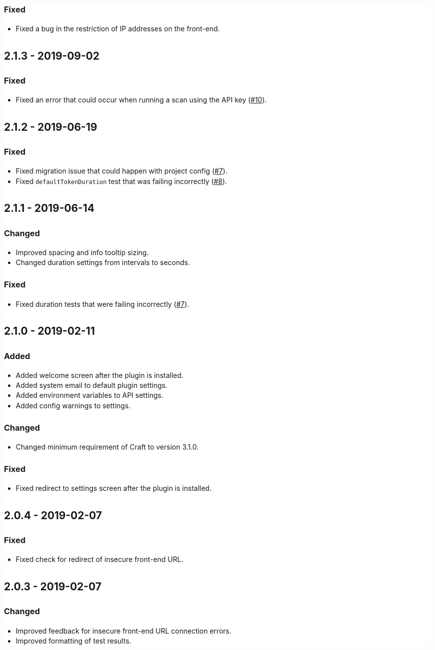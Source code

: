 ### Fixed
- Fixed a bug in the restriction of IP addresses on the front-end.

## 2.1.3 - 2019-09-02
### Fixed
- Fixed an error that could occur when running a scan using the API key ([#10](https://github.com/putyourlightson/craft-sherlock/issues/10)).

## 2.1.2 - 2019-06-19
### Fixed
- Fixed migration issue that could happen with project config ([#7](https://github.com/putyourlightson/craft-sherlock/issues/7)).
- Fixed `defaultTokenDuration` test that was failing incorrectly ([#8](https://github.com/putyourlightson/craft-sherlock/issues/8)).

## 2.1.1 - 2019-06-14
### Changed
- Improved spacing and info tooltip sizing.
- Changed duration settings from intervals to seconds. 

### Fixed
- Fixed duration tests that were failing incorrectly  ([#7](https://github.com/putyourlightson/craft-sherlock/issues/7)).

## 2.1.0 - 2019-02-11
### Added
- Added welcome screen after the plugin is installed.
- Added system email to default plugin settings.
- Added environment variables to API settings.
- Added config warnings to settings.

### Changed
- Changed minimum requirement of Craft to version 3.1.0.

### Fixed
- Fixed redirect to settings screen after the plugin is installed.

## 2.0.4 - 2019-02-07
### Fixed
- Fixed check for redirect of insecure front-end URL.

## 2.0.3 - 2019-02-07
### Changed
- Improved feedback for insecure front-end URL connection errors. 
- Improved formatting of test results.
